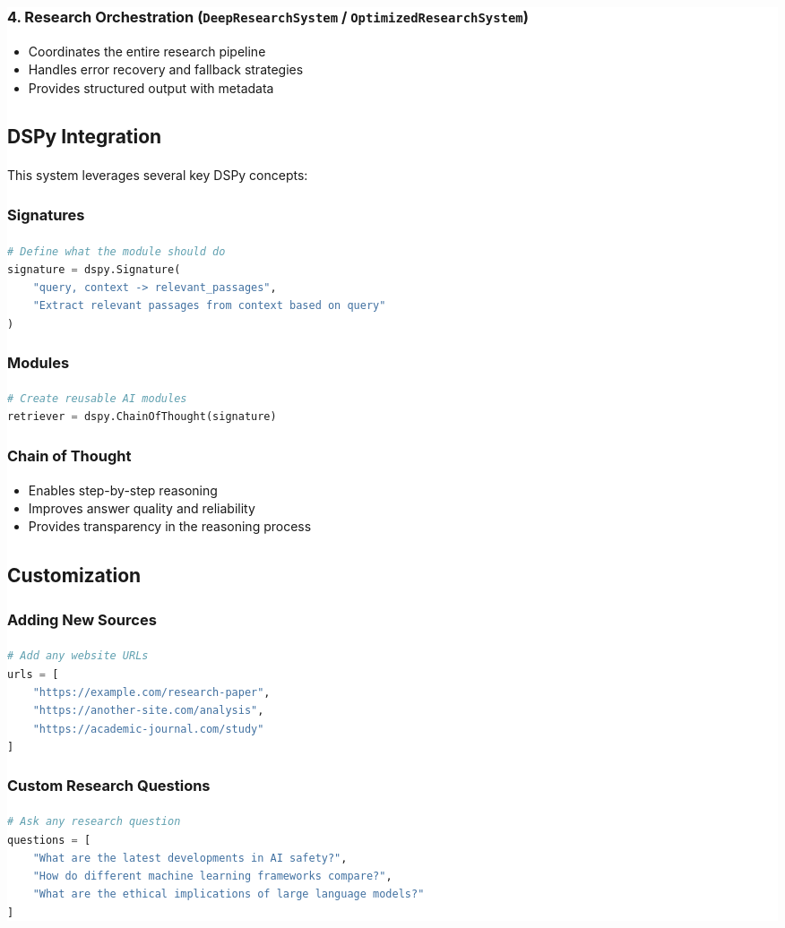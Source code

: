 ### 4. Research Orchestration (`DeepResearchSystem` / `OptimizedResearchSystem`)
- Coordinates the entire research pipeline
- Handles error recovery and fallback strategies
- Provides structured output with metadata

## DSPy Integration

This system leverages several key DSPy concepts:

### Signatures
```python
# Define what the module should do
signature = dspy.Signature(
    "query, context -> relevant_passages",
    "Extract relevant passages from context based on query"
)
```

### Modules
```python
# Create reusable AI modules
retriever = dspy.ChainOfThought(signature)
```

### Chain of Thought
- Enables step-by-step reasoning
- Improves answer quality and reliability
- Provides transparency in the reasoning process

## Customization

### Adding New Sources
```python
# Add any website URLs
urls = [
    "https://example.com/research-paper",
    "https://another-site.com/analysis",
    "https://academic-journal.com/study"
]
```

### Custom Research Questions
```python
# Ask any research question
questions = [
    "What are the latest developments in AI safety?",
    "How do different machine learning frameworks compare?",
    "What are the ethical implications of large language models?"
]
```
